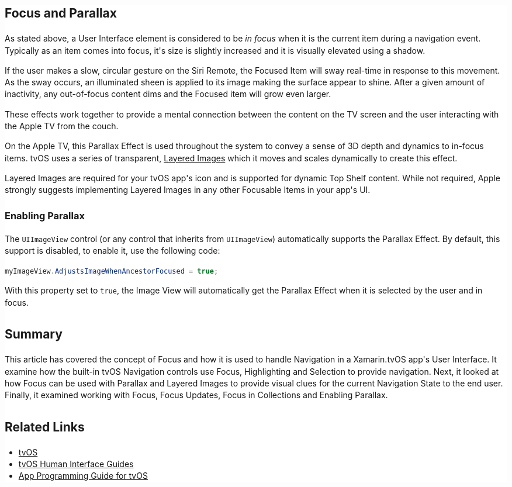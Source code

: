 <a name="Focus-and-Parallax"></a>

## Focus and Parallax

As stated above, a User Interface element is considered to be _in focus_ when it is the current item during a navigation event. Typically as an item comes into focus, it's size is slightly increased and it is visually elevated using a shadow.

If the user makes a slow, circular gesture on the Siri Remote, the Focused Item will sway real-time in response to this movement. As the sway occurs, an illuminated sheen is applied to its image making the surface appear to shine. After a given amount of inactivity, any out-of-focus content dims and the Focused item will grow even larger.

These effects work together to provide a mental connection between the content on the TV screen and the user interacting with the Apple TV from the couch.

On the Apple TV, this Parallax Effect is used throughout the system to convey a sense of 3D depth and dynamics to in-focus items. tvOS uses a series of transparent, [Layered Images](~/ios/tvos/app-fundamentals/icons-images.md#Layered-Images) which it moves and scales dynamically to create this effect.

Layered Images are required for your tvOS app's icon and is supported for dynamic Top Shelf content. While not required, Apple strongly suggests implementing Layered Images in any other Focusable Items in your app's UI.

### Enabling Parallax

The `UIImageView` control (or any control that inherits from `UIImageView`) automatically supports the Parallax Effect. By default, this support is disabled, to enable it, use the following code:

```csharp
myImageView.AdjustsImageWhenAncestorFocused = true;
```

With this property set to `true`, the Image View will automatically get the Parallax Effect when it is selected by the user and in focus.

<a name="Summary"></a>

## Summary

This article has covered the concept of Focus and how it is used to handle Navigation in a Xamarin.tvOS app's User Interface. It examine how the built-in tvOS Navigation controls use Focus, Highlighting and Selection to provide navigation. Next, it looked at how Focus can be used with Parallax and Layered Images to provide visual clues for the current Navigation State to the end user. Finally, it examined working with Focus, Focus Updates, Focus in Collections and Enabling Parallax.

## Related Links

- [tvOS](https://developer.apple.com/tvos/)
- [tvOS Human Interface Guides](https://developer.apple.com/design/human-interface-guidelines/designing-for-tvos)
- [App Programming Guide for tvOS](https://developer.apple.com/library/prerelease/tvos/documentation/General/Conceptual/AppleTV_PG/)
